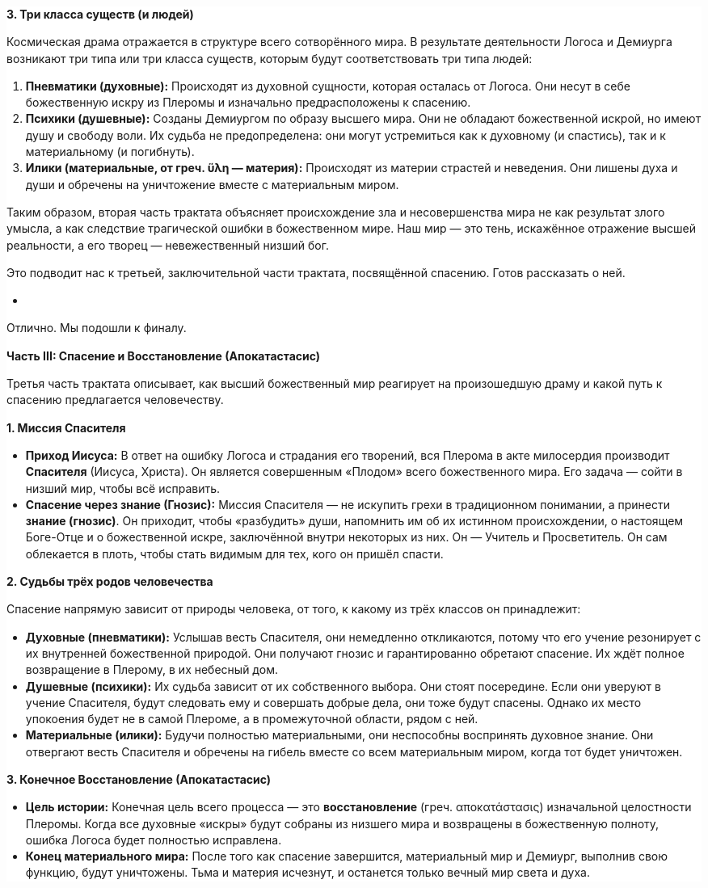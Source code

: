 **3. Три класса существ (и людей)**

Космическая драма отражается в структуре всего сотворённого мира. В результате деятельности Логоса и Демиурга возникают три типа или три класса существ, которым будут соответствовать три типа людей:

1.  **Пневматики (духовные):** Происходят из духовной сущности, которая осталась от Логоса. Они несут в себе божественную искру из Плеромы и изначально предрасположены к спасению.
2.  **Психики (душевные):** Созданы Демиургом по образу высшего мира. Они не обладают божественной искрой, но имеют душу и свободу воли. Их судьба не предопределена: они могут устремиться как к духовному (и спастись), так и к материальному (и погибнуть).
3.  **Илики (материальные, от греч. ὕλη — материя):** Происходят из материи страстей и неведения. Они лишены духа и души и обречены на уничтожение вместе с материальным миром.

Таким образом, вторая часть трактата объясняет происхождение зла и несовершенства мира не как результат злого умысла, а как следствие трагической ошибки в божественном мире. Наш мир — это тень, искажённое отражение высшей реальности, а его творец — невежественный низший бог.

Это подводит нас к третьей, заключительной части трактата, посвящённой спасению. Готов рассказать о ней.

+

Отлично. Мы подошли к финалу.

**Часть III: Спасение и Восстановление (Апокатастасис)**

Третья часть трактата описывает, как высший божественный мир реагирует на произошедшую драму и какой путь к спасению предлагается человечеству.

**1. Миссия Спасителя**

*   **Приход Иисуса:** В ответ на ошибку Логоса и страдания его творений, вся Плерома в акте милосердия производит **Спасителя** (Иисуса, Христа). Он является совершенным «Плодом» всего божественного мира. Его задача — сойти в низший мир, чтобы всё исправить.
*   **Спасение через знание (Гнозис):** Миссия Спасителя — не искупить грехи в традиционном понимании, а принести **знание (гнозис)**. Он приходит, чтобы «разбудить» души, напомнить им об их истинном происхождении, о настоящем Боге-Отце и о божественной искре, заключённой внутри некоторых из них. Он — Учитель и Просветитель. Он сам облекается в плоть, чтобы стать видимым для тех, кого он пришёл спасти.

**2. Судьбы трёх родов человечества**

Спасение напрямую зависит от природы человека, от того, к какому из трёх классов он принадлежит:

*   **Духовные (пневматики):** Услышав весть Спасителя, они немедленно откликаются, потому что его учение резонирует с их внутренней божественной природой. Они получают гнозис и гарантированно обретают спасение. Их ждёт полное возвращение в Плерому, в их небесный дом.
*   **Душевные (психики):** Их судьба зависит от их собственного выбора. Они стоят посередине. Если они уверуют в учение Спасителя, будут следовать ему и совершать добрые дела, они тоже будут спасены. Однако их место упокоения будет не в самой Плероме, а в промежуточной области, рядом с ней.
*   **Материальные (илики):** Будучи полностью материальными, они неспособны воспринять духовное знание. Они отвергают весть Спасителя и обречены на гибель вместе со всем материальным миром, когда тот будет уничтожен.

**3. Конечное Восстановление (Апокатастасис)**

*   **Цель истории:** Конечная цель всего процесса — это **восстановление** (греч. αποκατάστασις) изначальной целостности Плеромы. Когда все духовные «искры» будут собраны из низшего мира и возвращены в божественную полноту, ошибка Логоса будет полностью исправлена.
*   **Конец материального мира:** После того как спасение завершится, материальный мир и Демиург, выполнив свою функцию, будут уничтожены. Тьма и материя исчезнут, и останется только вечный мир света и духа.
